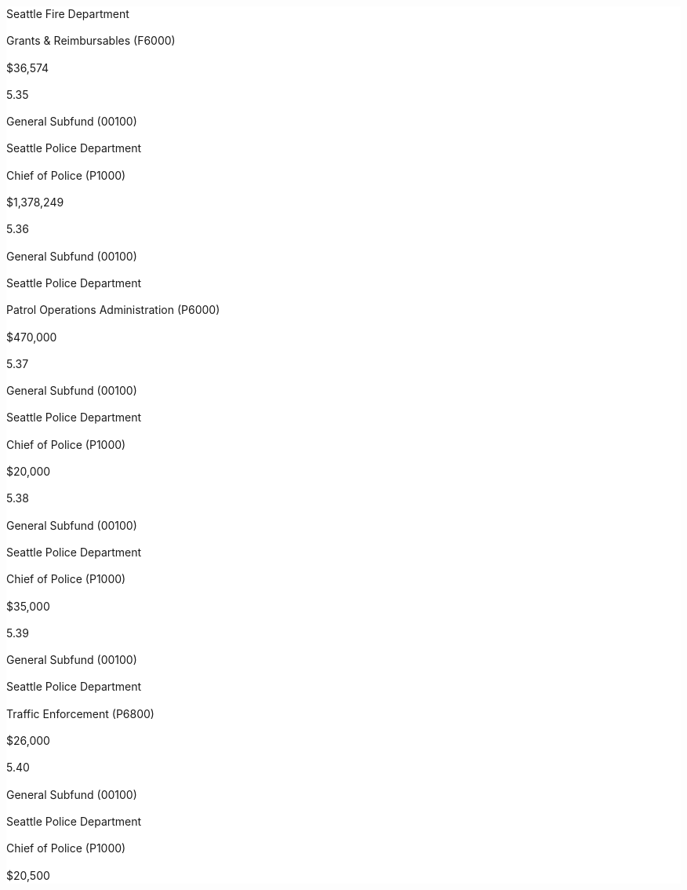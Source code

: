 Seattle Fire Department  
  
Grants & Reimbursables (F6000)  
  
$36,574  
  
5.35  
  
General Subfund (00100)  
  
Seattle Police Department  
  
Chief of Police (P1000)  
  
$1,378,249  
  
5.36  
  
General Subfund (00100)  
  
Seattle Police Department  
  
Patrol Operations Administration (P6000)  
  
$470,000  
  
5.37  
  
General Subfund (00100)  
  
Seattle Police Department  
  
Chief of Police (P1000)  
  
$20,000  
  
5.38  
  
General Subfund (00100)  
  
Seattle Police Department  
  
Chief of Police (P1000)  
  
$35,000  
  
5.39  
  
General Subfund (00100)  
  
Seattle Police Department  
  
Traffic Enforcement (P6800)  
  
$26,000  
  
5.40  
  
General Subfund (00100)  
  
Seattle Police Department  
  
Chief of Police (P1000)  
  
$20,500  
  